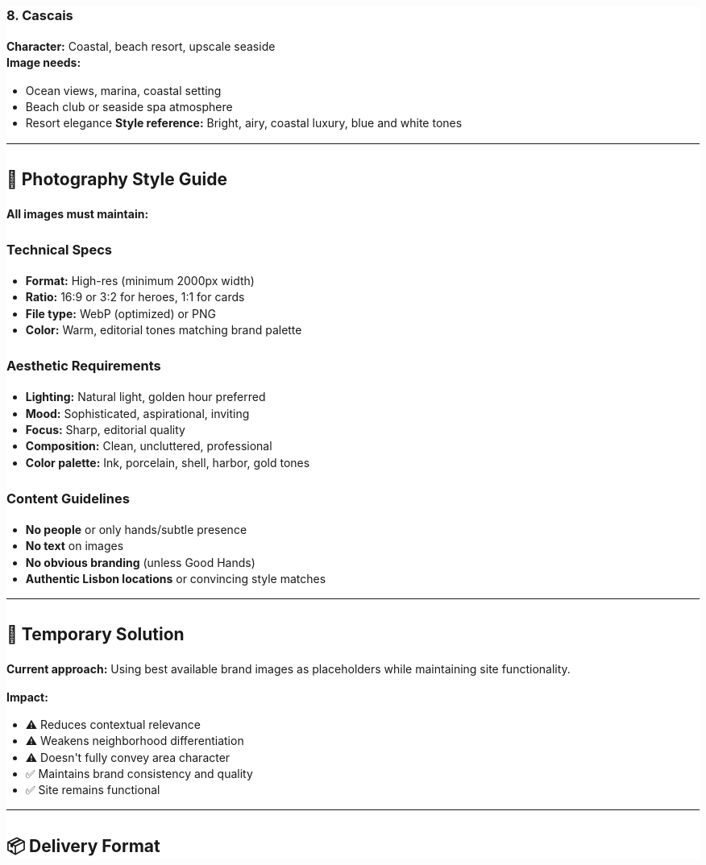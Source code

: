 ### 8. Cascais
**Character:** Coastal, beach resort, upscale seaside  
**Image needs:**
- Ocean views, marina, coastal setting
- Beach club or seaside spa atmosphere
- Resort elegance
**Style reference:** Bright, airy, coastal luxury, blue and white tones

---

## 🎨 Photography Style Guide

**All images must maintain:**

### Technical Specs
- **Format:** High-res (minimum 2000px width)
- **Ratio:** 16:9 or 3:2 for heroes, 1:1 for cards
- **File type:** WebP (optimized) or PNG
- **Color:** Warm, editorial tones matching brand palette

### Aesthetic Requirements
- **Lighting:** Natural light, golden hour preferred
- **Mood:** Sophisticated, aspirational, inviting
- **Focus:** Sharp, editorial quality
- **Composition:** Clean, uncluttered, professional
- **Color palette:** Ink, porcelain, shell, harbor, gold tones

### Content Guidelines
- **No people** or only hands/subtle presence
- **No text** on images
- **No obvious branding** (unless Good Hands)
- **Authentic Lisbon locations** or convincing style matches

---

## 🔄 Temporary Solution

**Current approach:**
Using best available brand images as placeholders while maintaining site functionality.

**Impact:**
- ⚠️ Reduces contextual relevance
- ⚠️ Weakens neighborhood differentiation
- ⚠️ Doesn't fully convey area character
- ✅ Maintains brand consistency and quality
- ✅ Site remains functional

---

## 📦 Delivery Format
